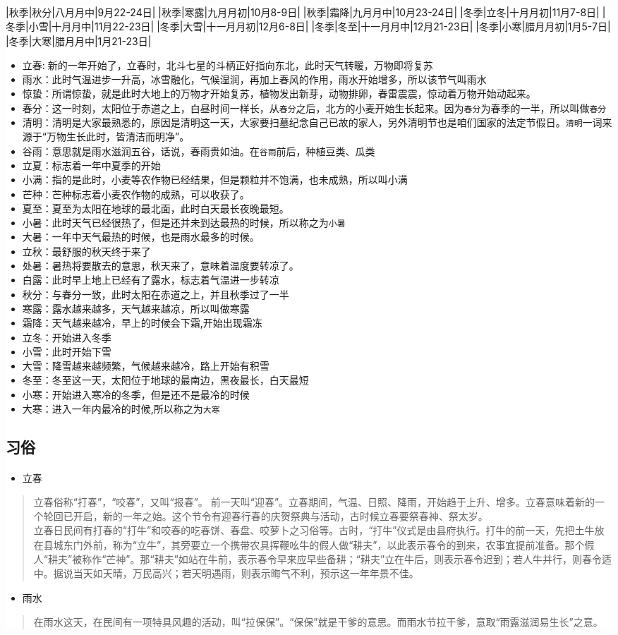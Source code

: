 |秋季|秋分|八月月中|9月22-24日|
|秋季|寒露|九月月初|10月8-9日|
|秋季|霜降|九月月中|10月23-24日|
|冬季|立冬|十月月初|11月7-8日|
|冬季|小雪|十月月中|11月22-23日|
|冬季|大雪|十一月月初|12月6-8日|
|冬季|冬至|十一月月中|12月21-23日|
|冬季|小寒|腊月月初|1月5-7日|
|冬季|大寒|腊月月中|1月21-23日|


- 立春: 新的一年开始了，立春时，北斗七星的斗柄正好指向东北，此时天气转暖，万物即将复苏
- 雨水：此时气温进步一升高，冰雪融化，气候湿润，再加上春风的作用，雨水开始增多，所以该节气叫雨水
- 惊蛰：所谓惊蛰，就是此时大地上的万物才开始复苏，植物发出新芽，动物排卵，春雷震震，惊动着万物开始动起来。
- 春分：这一时刻，太阳位于赤道之上，白昼时间一样长，从`春分`之后，北方的小麦开始生长起来。因为`春分`为春季的一半，所以叫做`春分`
- 清明：清明是大家最熟悉的，原因是清明这一天，大家要扫墓纪念自己已故的家人，另外清明节也是咱们国家的法定节假日。`清明`一词来源于“万物生长此时，皆清洁而明净”。
- 谷雨：意思就是雨水滋润五谷，话说，春雨贵如油。在`谷雨`前后，种植豆类、瓜类
- 立夏：标志着一年中夏季的开始
- 小满：指的是此时，小麦等农作物已经结果，但是颗粒并不饱满，也未成熟，所以叫小满
- 芒种：芒种标志着小麦农作物的成熟，可以收获了。
- 夏至：夏至为太阳在地球的最北面，此时白天最长夜晚最短。
- 小暑：此时天气已经很热了，但是还并未到达最热的时候，所以称之为`小暑`
- 大暑：一年中天气最热的时候，也是雨水最多的时候。
- 立秋：最舒服的秋天终于来了
- 处暑：暑热将要散去的意思，秋天来了，意味着温度要转凉了。
- 白露：此时早上地上已经有了露水，标志着气温进一步转凉
- 秋分：与春分一致，此时太阳在赤道之上，并且秋季过了一半
- 寒露：露水越来越多，天气越来越凉，所以叫做寒露
- 霜降：天气越来越冷，早上的时候会下霜,开始出现霜冻
- 立冬：开始进入冬季
- 小雪：此时开始下雪
- 大雪：降雪越来越频繁，气候越来越冷，路上开始有积雪
- 冬至：冬至这一天，太阳位于地球的最南边，黑夜最长，白天最短
- 小寒：开始进入寒冷的冬季，但是还不是最冷的时候
- 大寒：进入一年内最冷的时候,所以称之为`大寒`

## 习俗

- 立春
> 立春俗称“打春”，“咬春”，又叫“报春”。 前一天叫“迎春”。立春期间，气温、日照、降雨，开始趋于上升、增多。立春意味着新的一个轮回已开启，新的一年之始。这个节令有迎春行春的庆贺祭典与活动，古时候立春要祭春神、祭太岁。  
> 立春日民间有打春的“打牛”和咬春的吃春饼、春盘、咬萝卜之习俗等。古时，“打牛”仪式是由县府执行。打牛的前一天，先把土牛放在县城东门外前，称为“立牛”，其旁要立一个携带农具挥鞭吆牛的假人做“耕夫”，以此表示春令的到来，农事宜提前准备。那个假人“耕夫”被称作“芒神”。那“耕夫”如站在牛前，表示春令早来应早些备耕；“耕夫”立在牛后，则表示春令迟到；若人牛并行，则春令适中。据说当天如天晴，万民高兴；若天明遇雨，则表示晦气不利，预示这一年年景不佳。

- 雨水
> 在雨水这天，在民间有一项特具风趣的活动，叫“拉保保”。“保保”就是干爹的意思。而雨水节拉干爹，意取“雨露滋润易生长”之意。
